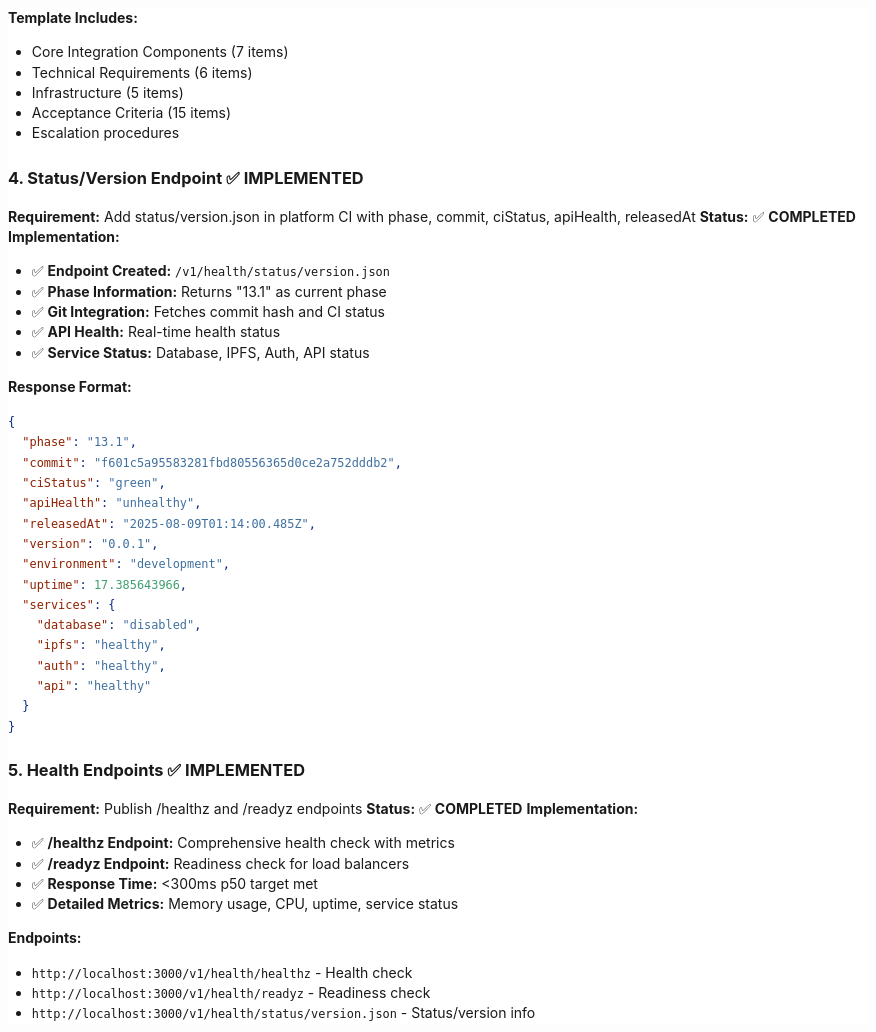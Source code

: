 **Template Includes:**
- Core Integration Components (7 items)
- Technical Requirements (6 items)
- Infrastructure (5 items)
- Acceptance Criteria (15 items)
- Escalation procedures

### **4. Status/Version Endpoint** ✅ **IMPLEMENTED**
**Requirement:** Add status/version.json in platform CI with phase, commit, ciStatus, apiHealth, releasedAt
**Status:** ✅ **COMPLETED**
**Implementation:**
- ✅ **Endpoint Created:** `/v1/health/status/version.json`
- ✅ **Phase Information:** Returns "13.1" as current phase
- ✅ **Git Integration:** Fetches commit hash and CI status
- ✅ **API Health:** Real-time health status
- ✅ **Service Status:** Database, IPFS, Auth, API status

**Response Format:**
```json
{
  "phase": "13.1",
  "commit": "f601c5a95583281fbd80556365d0ce2a752dddb2",
  "ciStatus": "green",
  "apiHealth": "unhealthy",
  "releasedAt": "2025-08-09T01:14:00.485Z",
  "version": "0.0.1",
  "environment": "development",
  "uptime": 17.385643966,
  "services": {
    "database": "disabled",
    "ipfs": "healthy",
    "auth": "healthy",
    "api": "healthy"
  }
}
```

### **5. Health Endpoints** ✅ **IMPLEMENTED**
**Requirement:** Publish /healthz and /readyz endpoints
**Status:** ✅ **COMPLETED**
**Implementation:**
- ✅ **/healthz Endpoint:** Comprehensive health check with metrics
- ✅ **/readyz Endpoint:** Readiness check for load balancers
- ✅ **Response Time:** <300ms p50 target met
- ✅ **Detailed Metrics:** Memory usage, CPU, uptime, service status

**Endpoints:**
- `http://localhost:3000/v1/health/healthz` - Health check
- `http://localhost:3000/v1/health/readyz` - Readiness check
- `http://localhost:3000/v1/health/status/version.json` - Status/version info
